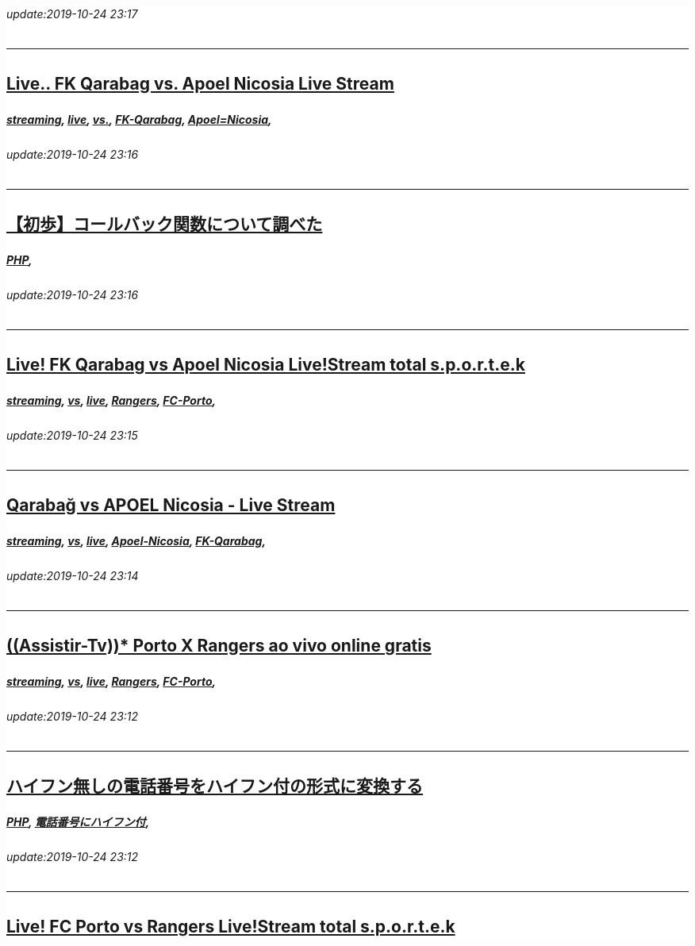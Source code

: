 ###### update:2019-10-24 23:17
---
## [Live.. FK Qarabag vs. Apoel Nicosia Live Stream](https://qiita.com/UEFA-Europa-League-4k/items/eaa8d0438d9035764820)
##### [streaming](https://qiita.com/tags/streaming), [live](https://qiita.com/tags/live), [vs.](https://qiita.com/tags/vs.), [FK-Qarabag](https://qiita.com/tags/FK-Qarabag), [Apoel=Nicosia](https://qiita.com/tags/Apoel=Nicosia), 
###### update:2019-10-24 23:16
---
## [【初歩】コールバック関数について調べた](https://qiita.com/kota_sho/items/7c529c63d41bc9119e75)
##### [PHP](https://qiita.com/tags/PHP), 
###### update:2019-10-24 23:16
---
## [Live! FK Qarabag vs Apoel Nicosia Live!Stream total s.p.o.r.t.e.k](https://qiita.com/UEFA-Europa-League-4k/items/d147f88882c03099efef)
##### [streaming](https://qiita.com/tags/streaming), [vs](https://qiita.com/tags/vs), [live](https://qiita.com/tags/live), [Rangers](https://qiita.com/tags/Rangers), [FC-Porto](https://qiita.com/tags/FC-Porto), 
###### update:2019-10-24 23:15
---
## [Qarabağ vs APOEL Nicosia - Live Stream](https://qiita.com/UEFA-Europa-League-4k/items/979cceb08d9283a4af75)
##### [streaming](https://qiita.com/tags/streaming), [vs](https://qiita.com/tags/vs), [live](https://qiita.com/tags/live), [Apoel-Nicosia](https://qiita.com/tags/Apoel-Nicosia), [FK-Qarabag](https://qiita.com/tags/FK-Qarabag), 
###### update:2019-10-24 23:14
---
## [((Assistir-Tv))* Porto X Rangers ao vivo online gratis](https://qiita.com/UEFA-Europa-League-4k/items/820521af31d65dcb533d)
##### [streaming](https://qiita.com/tags/streaming), [vs](https://qiita.com/tags/vs), [live](https://qiita.com/tags/live), [Rangers](https://qiita.com/tags/Rangers), [FC-Porto](https://qiita.com/tags/FC-Porto), 
###### update:2019-10-24 23:12
---
## [ハイフン無しの電話番号をハイフン付の形式に変換する](https://qiita.com/zhao-xy/items/86dcf4188f53ec69401c)
##### [PHP](https://qiita.com/tags/PHP), [電話番号にハイフン付](https://qiita.com/tags/電話番号にハイフン付), 
###### update:2019-10-24 23:12
---
## [Live! FC Porto vs Rangers Live!Stream total s.p.o.r.t.e.k](https://qiita.com/UEFA-Europa-League-4k/items/0d9521584a8cd2635576)